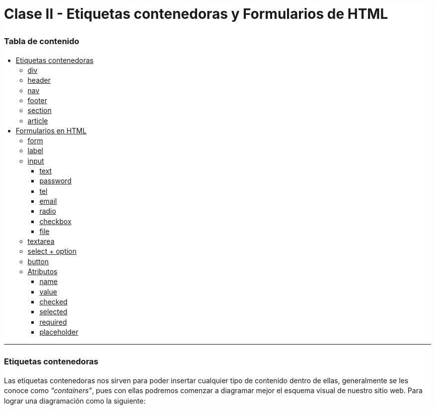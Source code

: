 # Clase II - Etiquetas contenedoras y Formularios de HTML
<a name="top"></a>

### Tabla de contenido

+ [Etiquetas contenedoras](#tags-contenedoras)
	+ [div](#div)
	+ [header](#header)
	+ [nav](#nav)
	+ [footer](#footer)
	+ [section](#section)
	+ [article](#article)
+ [Formularios en HTML](#forms)
	+ [form](#form-tag)
	+ [label](#label)
	+ [input](#input)
		+ [text](#type-text)
		+ [password](#type-pass)
		+ [tel](#type-tel)
		+ [email](#type-email)
		+ [radio](#type-radio)
		+ [checkbox](#type-check)
		+ [file](#type-file)
	+ [textarea](#textarea)
	+ [select + option](#select)
	+ [button](#button)
	+ [Atributos](#attrs)
		+ [name](#name)
		+ [value](#value)
		+ [checked](#checked)
		+ [selected](#selected)
		+ [required](#required)
		+ [placeholder](#placeholder)

---

<a name="tags-contenedoras"></a>
### Etiquetas contenedoras

Las etiquetas contenedoras nos sirven para poder insertar cualquier tipo de contenido dentro de ellas, generalmente se les conoce como *"containers"*, pues con ellas podremos comenzar a diagramar mejor el esquema visual de nuestro sitio web. Para lograr una diagramación como la siguiente:

